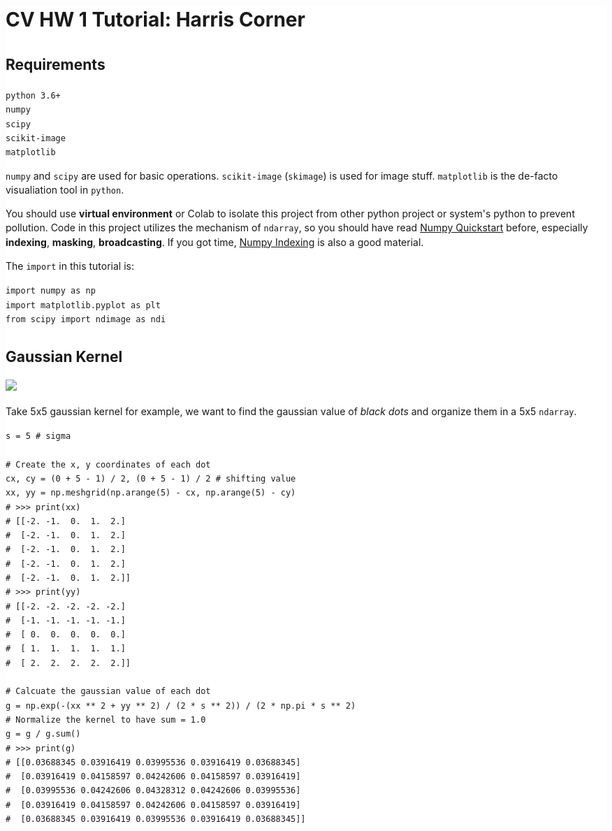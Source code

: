 # CV HW 1 Tutorial: Harris Corner

## Requirements

```
python 3.6+
numpy
scipy
scikit-image
matplotlib
```

`numpy` and `scipy` are used for basic operations. `scikit-image` (`skimage`) is used for image stuff. `matplotlib` is the de-facto visualiation tool in `python`.

You should use **virtual environment** or Colab to isolate this project from other python project or  system's python to prevent pollution. Code in this project utilizes the mechanism of `ndarray`, so you should have read [Numpy Quickstart](https://docs.scipy.org/doc/numpy/user/quickstart.html) before, especially **indexing**, **masking**, **broadcasting**. If you got time, [Numpy Indexing](https://docs.scipy.org/doc/numpy/reference/arrays.indexing.html) is also a good material.

The `import` in this tutorial is:

```python=
import numpy as np
import matplotlib.pyplot as plt
from scipy import ndimage as ndi
```

## Gaussian Kernel

![](https://i.imgur.com/t5Vj3JE.png)

Take 5x5 gaussian kernel for example, we want to find the gaussian value of *black dots* and organize them in a 5x5 `ndarray`.

```python=
s = 5 # sigma

# Create the x, y coordinates of each dot
cx, cy = (0 + 5 - 1) / 2, (0 + 5 - 1) / 2 # shifting value
xx, yy = np.meshgrid(np.arange(5) - cx, np.arange(5) - cy)
# >>> print(xx)
# [[-2. -1.  0.  1.  2.]
#  [-2. -1.  0.  1.  2.]
#  [-2. -1.  0.  1.  2.]
#  [-2. -1.  0.  1.  2.]
#  [-2. -1.  0.  1.  2.]]
# >>> print(yy)
# [[-2. -2. -2. -2. -2.]
#  [-1. -1. -1. -1. -1.]
#  [ 0.  0.  0.  0.  0.]
#  [ 1.  1.  1.  1.  1.]
#  [ 2.  2.  2.  2.  2.]]

# Calcuate the gaussian value of each dot
g = np.exp(-(xx ** 2 + yy ** 2) / (2 * s ** 2)) / (2 * np.pi * s ** 2)
# Normalize the kernel to have sum = 1.0
g = g / g.sum()
# >>> print(g)
# [[0.03688345 0.03916419 0.03995536 0.03916419 0.03688345]
#  [0.03916419 0.04158597 0.04242606 0.04158597 0.03916419]
#  [0.03995536 0.04242606 0.04328312 0.04242606 0.03995536]
#  [0.03916419 0.04158597 0.04242606 0.04158597 0.03916419]
#  [0.03688345 0.03916419 0.03995536 0.03916419 0.03688345]]
```